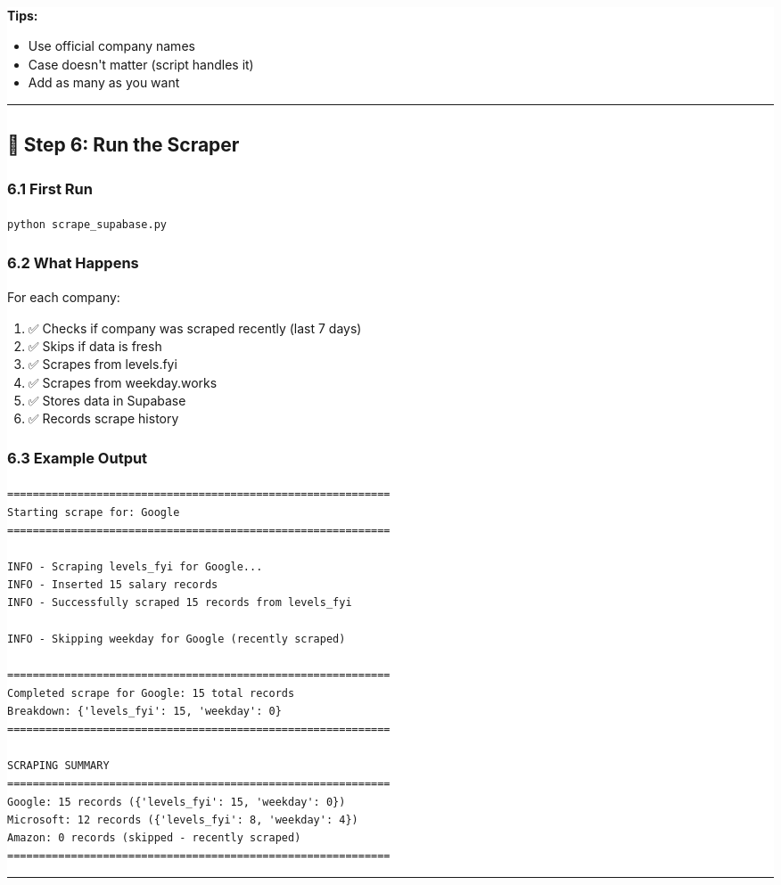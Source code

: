 **Tips:**
- Use official company names
- Case doesn't matter (script handles it)
- Add as many as you want

---

## 🤖 Step 6: Run the Scraper

### 6.1 First Run

```bash
python scrape_supabase.py
```

### 6.2 What Happens

For each company:
1. ✅ Checks if company was scraped recently (last 7 days)
2. ✅ Skips if data is fresh
3. ✅ Scrapes from levels.fyi
4. ✅ Scrapes from weekday.works
5. ✅ Stores data in Supabase
6. ✅ Records scrape history

### 6.3 Example Output

```
============================================================
Starting scrape for: Google
============================================================

INFO - Scraping levels_fyi for Google...
INFO - Inserted 15 salary records
INFO - Successfully scraped 15 records from levels_fyi

INFO - Skipping weekday for Google (recently scraped)

============================================================
Completed scrape for Google: 15 total records
Breakdown: {'levels_fyi': 15, 'weekday': 0}
============================================================

SCRAPING SUMMARY
============================================================
Google: 15 records ({'levels_fyi': 15, 'weekday': 0})
Microsoft: 12 records ({'levels_fyi': 8, 'weekday': 4})
Amazon: 0 records (skipped - recently scraped)
============================================================
```

---
